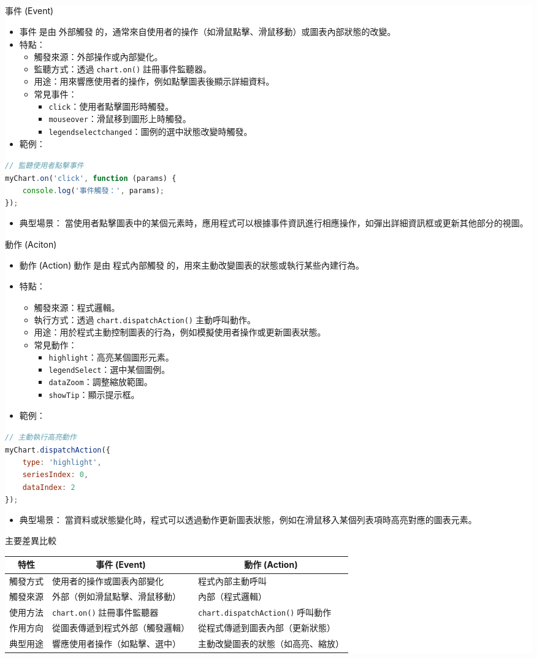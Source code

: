 <span class="blue rem25">事件 (Event)</span>

- 事件 是由 外部觸發 的，通常來自使用者的操作（如滑鼠點擊、滑鼠移動）或圖表內部狀態的改變。
- 特點：
  - 觸發來源：外部操作或內部變化。
  - 監聽方式：透過 `chart.on()` 註冊事件監聽器。
  - 用途：用來響應使用者的操作，例如點擊圖表後顯示詳細資料。
  - 常見事件：
    - `click`：使用者點擊圖形時觸發。
    - `mouseover`：滑鼠移到圖形上時觸發。
    - `legendselectchanged`：圖例的選中狀態改變時觸發。
- 範例：
```javascript
// 監聽使用者點擊事件
myChart.on('click', function (params) {
    console.log('事件觸發：', params);
});
```

- 典型場景：
當使用者點擊圖表中的某個元素時，應用程式可以根據事件資訊進行相應操作，如彈出詳細資訊框或更新其他部分的視圖。

<span class="blue rem25">動作 (Aciton) </span>
- 動作 (Action)
動作 是由 程式內部觸發 的，用來主動改變圖表的狀態或執行某些內建行為。
- 特點：
  - 觸發來源：程式邏輯。
  - 執行方式：透過 `chart.dispatchAction()` 主動呼叫動作。
  - 用途：用於程式主動控制圖表的行為，例如模擬使用者操作或更新圖表狀態。
  - 常見動作：
    - `highlight`：高亮某個圖形元素。
    - `legendSelect`：選中某個圖例。
    - `dataZoom`：調整縮放範圍。
    - `showTip`：顯示提示框。

- 範例：
```javascript
// 主動執行高亮動作
myChart.dispatchAction({
    type: 'highlight',
    seriesIndex: 0,
    dataIndex: 2
});
```
- 典型場景：
當資料或狀態變化時，程式可以透過動作更新圖表狀態，例如在滑鼠移入某個列表項時高亮對應的圖表元素。

<span class="blue rem25 ">主要差異比較</span>

| 特性     | 事件 (Event)                     | 動作 (Action)                      |
| -------- | -------------------------------- | ---------------------------------- |
| 觸發方式 | 使用者的操作或圖表內部變化       | 程式內部主動呼叫                   |
| 觸發來源 | 外部（例如滑鼠點擊、滑鼠移動）   | 內部（程式邏輯）                   |
| 使用方法 | `chart.on()` 註冊事件監聽器      | `chart.dispatchAction()` 呼叫動作  |
| 作用方向 | 從圖表傳遞到程式外部（觸發邏輯） | 從程式傳遞到圖表內部（更新狀態）   |
| 典型用途 | 響應使用者操作（如點擊、選中）   | 主動改變圖表的狀態（如高亮、縮放） |
